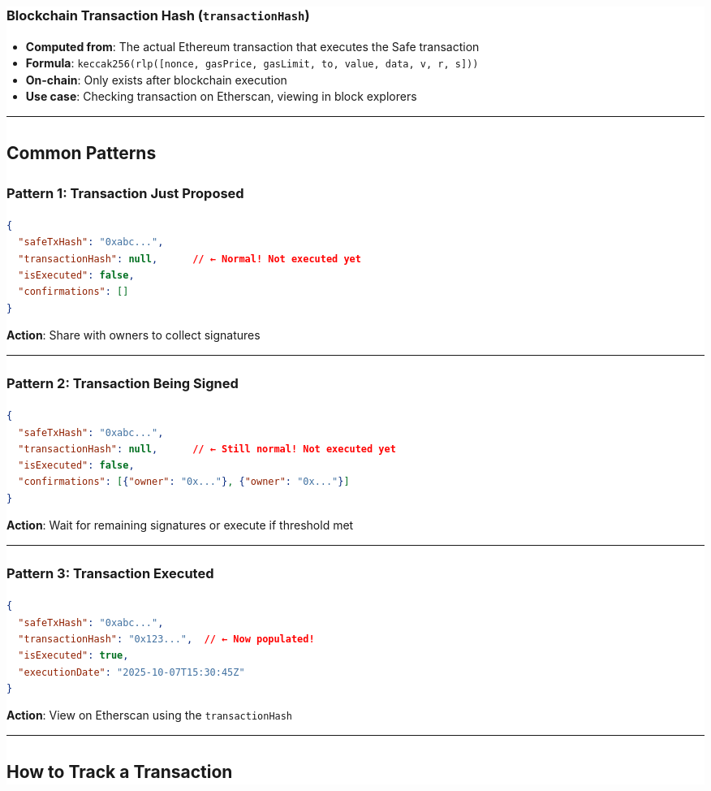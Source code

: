 ### Blockchain Transaction Hash (`transactionHash`)
- **Computed from**: The actual Ethereum transaction that executes the Safe transaction
- **Formula**: `keccak256(rlp([nonce, gasPrice, gasLimit, to, value, data, v, r, s]))`
- **On-chain**: Only exists after blockchain execution
- **Use case**: Checking transaction on Etherscan, viewing in block explorers

---

## Common Patterns

### Pattern 1: Transaction Just Proposed
```json
{
  "safeTxHash": "0xabc...",
  "transactionHash": null,      // ← Normal! Not executed yet
  "isExecuted": false,
  "confirmations": []
}
```
**Action**: Share with owners to collect signatures

---

### Pattern 2: Transaction Being Signed
```json
{
  "safeTxHash": "0xabc...",
  "transactionHash": null,      // ← Still normal! Not executed yet
  "isExecuted": false,
  "confirmations": [{"owner": "0x..."}, {"owner": "0x..."}]
}
```
**Action**: Wait for remaining signatures or execute if threshold met

---

### Pattern 3: Transaction Executed
```json
{
  "safeTxHash": "0xabc...",
  "transactionHash": "0x123...",  // ← Now populated!
  "isExecuted": true,
  "executionDate": "2025-10-07T15:30:45Z"
}
```
**Action**: View on Etherscan using the `transactionHash`

---

## How to Track a Transaction
